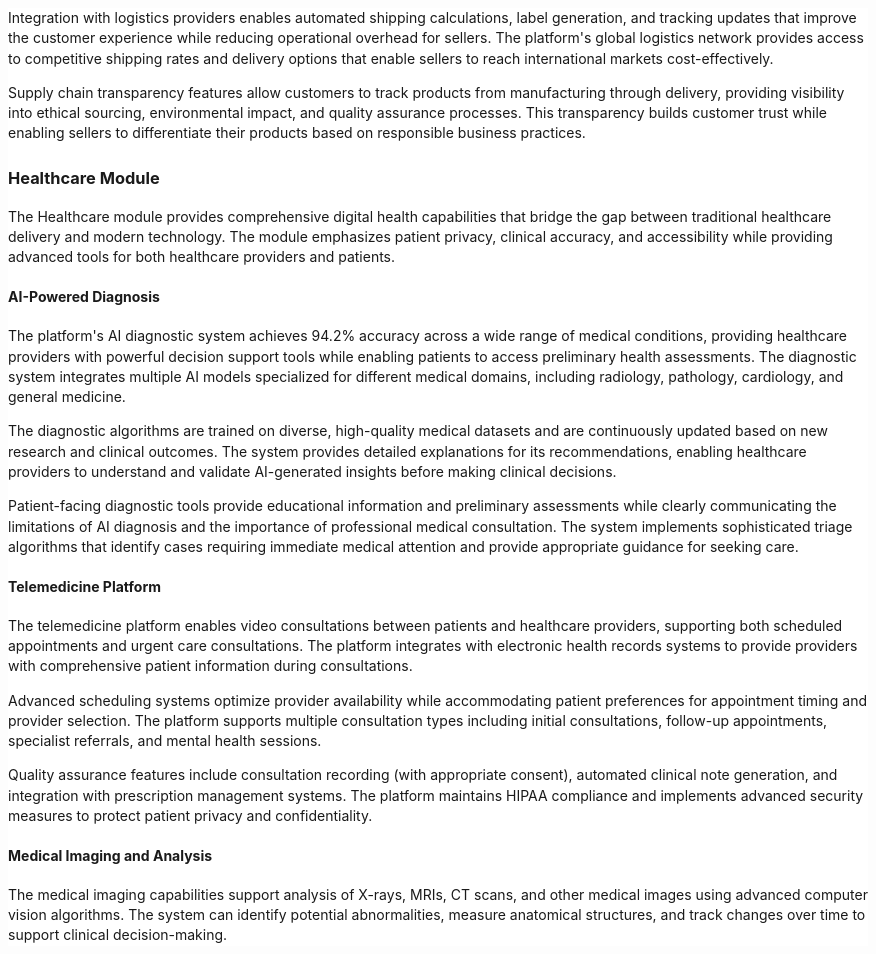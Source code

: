 Integration with logistics providers enables automated shipping calculations, label generation, and tracking updates that improve the customer experience while reducing operational overhead for sellers. The platform's global logistics network provides access to competitive shipping rates and delivery options that enable sellers to reach international markets cost-effectively.

Supply chain transparency features allow customers to track products from manufacturing through delivery, providing visibility into ethical sourcing, environmental impact, and quality assurance processes. This transparency builds customer trust while enabling sellers to differentiate their products based on responsible business practices.

### Healthcare Module

The Healthcare module provides comprehensive digital health capabilities that bridge the gap between traditional healthcare delivery and modern technology. The module emphasizes patient privacy, clinical accuracy, and accessibility while providing advanced tools for both healthcare providers and patients.

#### AI-Powered Diagnosis

The platform's AI diagnostic system achieves 94.2% accuracy across a wide range of medical conditions, providing healthcare providers with powerful decision support tools while enabling patients to access preliminary health assessments. The diagnostic system integrates multiple AI models specialized for different medical domains, including radiology, pathology, cardiology, and general medicine.

The diagnostic algorithms are trained on diverse, high-quality medical datasets and are continuously updated based on new research and clinical outcomes. The system provides detailed explanations for its recommendations, enabling healthcare providers to understand and validate AI-generated insights before making clinical decisions.

Patient-facing diagnostic tools provide educational information and preliminary assessments while clearly communicating the limitations of AI diagnosis and the importance of professional medical consultation. The system implements sophisticated triage algorithms that identify cases requiring immediate medical attention and provide appropriate guidance for seeking care.

#### Telemedicine Platform

The telemedicine platform enables video consultations between patients and healthcare providers, supporting both scheduled appointments and urgent care consultations. The platform integrates with electronic health records systems to provide providers with comprehensive patient information during consultations.

Advanced scheduling systems optimize provider availability while accommodating patient preferences for appointment timing and provider selection. The platform supports multiple consultation types including initial consultations, follow-up appointments, specialist referrals, and mental health sessions.

Quality assurance features include consultation recording (with appropriate consent), automated clinical note generation, and integration with prescription management systems. The platform maintains HIPAA compliance and implements advanced security measures to protect patient privacy and confidentiality.

#### Medical Imaging and Analysis

The medical imaging capabilities support analysis of X-rays, MRIs, CT scans, and other medical images using advanced computer vision algorithms. The system can identify potential abnormalities, measure anatomical structures, and track changes over time to support clinical decision-making.
